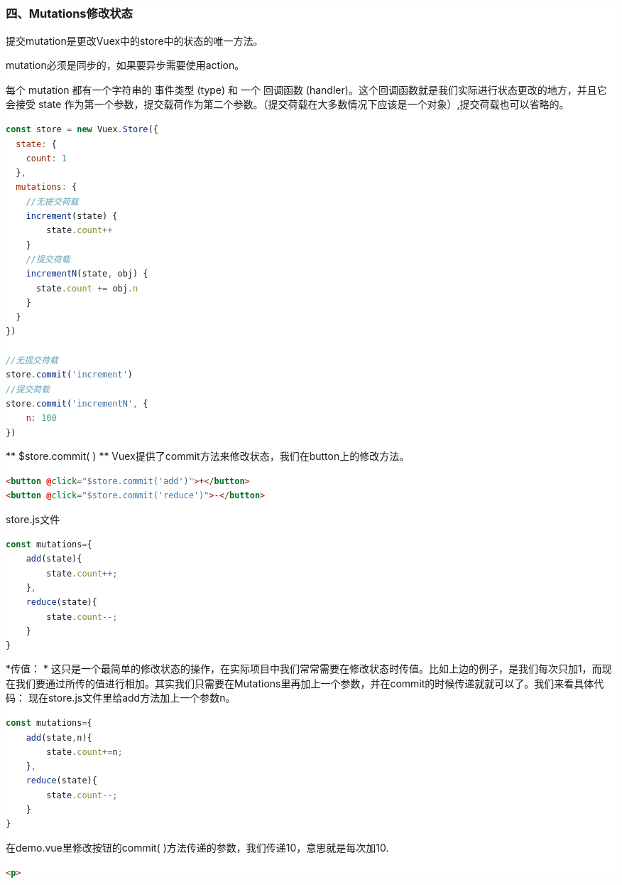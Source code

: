 ### 四、Mutations修改状态
提交mutation是更改Vuex中的store中的状态的唯一方法。

mutation必须是同步的，如果要异步需要使用action。

每个 mutation 都有一个字符串的 事件类型 (type) 和 一个 回调函数 (handler)。这个回调函数就是我们实际进行状态更改的地方，并且它会接受 state 作为第一个参数，提交载荷作为第二个参数。（提交荷载在大多数情况下应该是一个对象）,提交荷载也可以省略的。
```js
const store = new Vuex.Store({
  state: {
    count: 1
  },
  mutations: {
    //无提交荷载
    increment(state) {
        state.count++
    }
    //提交荷载
    incrementN(state, obj) {
      state.count += obj.n
    }
  }
})

//无提交荷载
store.commit('increment')
//提交荷载
store.commit('incrementN', {
    n: 100
})
```

** $store.commit( ) **
Vuex提供了commit方法来修改状态，我们在button上的修改方法。
```html
<button @click="$store.commit('add')">+</button>
<button @click="$store.commit('reduce')">-</button>
```
store.js文件
```js
const mutations={
    add(state){
        state.count++;
    },
    reduce(state){
        state.count--;
    }
}
```
*传值： *
这只是一个最简单的修改状态的操作，在实际项目中我们常常需要在修改状态时传值。比如上边的例子，是我们每次只加1，而现在我们要通过所传的值进行相加。其实我们只需要在Mutations里再加上一个参数，并在commit的时候传递就就可以了。我们来看具体代码：
现在store.js文件里给add方法加上一个参数n。
```js
const mutations={
    add(state,n){
        state.count+=n;
    },
    reduce(state){
        state.count--;
    }
}
```
在demo.vue里修改按钮的commit( )方法传递的参数，我们传递10，意思就是每次加10.
```html
<p>
```